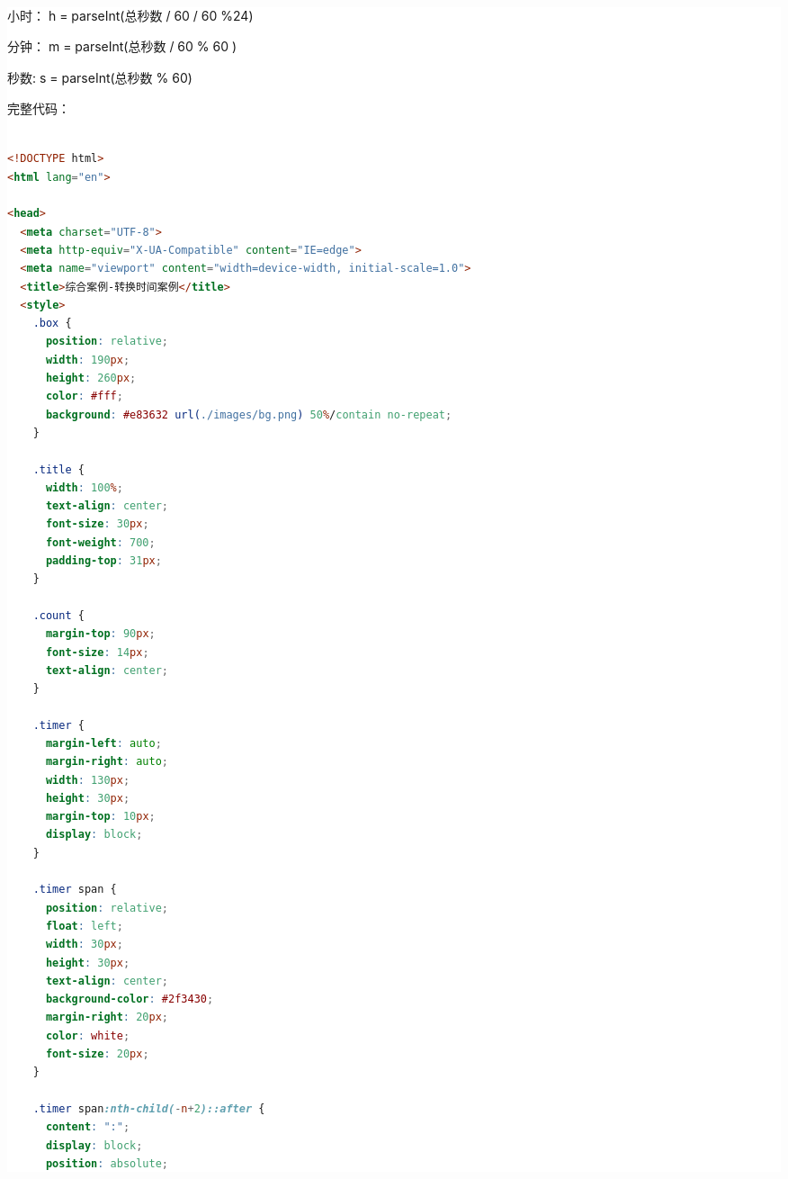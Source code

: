 小时：  h =  parseInt(总秒数 / 60 / 60 %24)

分钟：  m = parseInt(总秒数 / 60 % 60 )

秒数:     s  = parseInt(总秒数 % 60) 

完整代码：

~~~html

<!DOCTYPE html>
<html lang="en">

<head>
  <meta charset="UTF-8">
  <meta http-equiv="X-UA-Compatible" content="IE=edge">
  <meta name="viewport" content="width=device-width, initial-scale=1.0">
  <title>综合案例-转换时间案例</title>
  <style>
    .box {
      position: relative;
      width: 190px;
      height: 260px;
      color: #fff;
      background: #e83632 url(./images/bg.png) 50%/contain no-repeat;
    }

    .title {
      width: 100%;
      text-align: center;
      font-size: 30px;
      font-weight: 700;
      padding-top: 31px;
    }

    .count {
      margin-top: 90px;
      font-size: 14px;
      text-align: center;
    }

    .timer {
      margin-left: auto;
      margin-right: auto;
      width: 130px;
      height: 30px;
      margin-top: 10px;
      display: block;
    }

    .timer span {
      position: relative;
      float: left;
      width: 30px;
      height: 30px;
      text-align: center;
      background-color: #2f3430;
      margin-right: 20px;
      color: white;
      font-size: 20px;
    }

    .timer span:nth-child(-n+2)::after {
      content: ":";
      display: block;
      position: absolute;
~~~